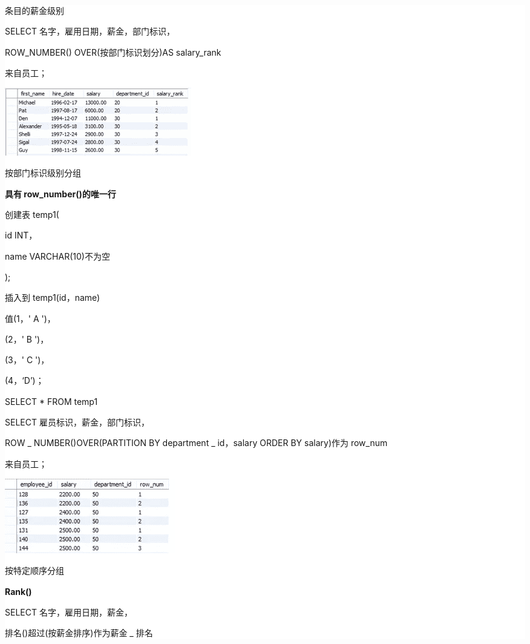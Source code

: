 条目的薪金级别

SELECT 名字，雇用日期，薪金，部门标识，

ROW_NUMBER() OVER(按部门标识划分)AS salary_rank

来自员工；

![](img/004971d0f6b16d28436ed7d640b2a006.png)

按部门标识级别分组

**具有 row_number()的唯一行**

创建表 temp1(

id INT，

name VARCHAR(10)不为空

);

插入到 temp1(id，name)

值(1，' A ')，

(2，' B ')，

(3，' C ')，

(4，‘D’)；

SELECT * FROM temp1

SELECT 雇员标识，薪金，部门标识，

ROW _ NUMBER()OVER(PARTITION BY department _ id，salary ORDER BY salary)作为 row_num

来自员工；

![](img/dd1e88e96f6831bcfca10dae523f1cbb.png)

按特定顺序分组

**Rank()**

SELECT 名字，雇用日期，薪金，

排名()超过(按薪金排序)作为薪金 _ 排名
